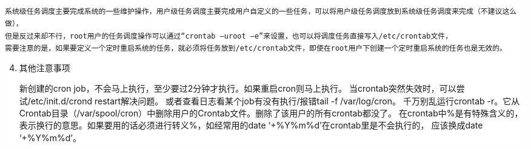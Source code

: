     系统级任务调度主要完成系统的一些维护操作，用户级任务调度主要完成用户自定义的一些任务，可以将用户级任务调度放到系统级任务调度来完成（不建议这么做），
    但是反过来却不行，root用户的任务调度操作可以通过“crontab –uroot –e”来设置，也可以将调度任务直接写入/etc/crontab文件，
    需要注意的是，如果要定义一个定时重启系统的任务，就必须将任务放到/etc/crontab文件，即使在root用户下创建一个定时重启系统的任务也是无效的。

4. 其他注意事项

    新创建的cron job，不会马上执行，至少要过2分钟才执行。如果重启cron则马上执行。
    当crontab突然失效时，可以尝试/etc/init.d/crond restart解决问题。
    或者查看日志看某个job有没有执行/报错tail -f /var/log/cron。
    千万别乱运行crontab -r。它从Crontab目录（/var/spool/cron）中删除用户的Crontab文件。删除了该用户的所有crontab都没了。
    在crontab中%是有特殊含义的，表示换行的意思。如果要用的话必须进行转义\%，如经常用的date ‘+%Y%m%d’在crontab里是不会执行的，
    应该换成date ‘+\%Y\%m\%d’。

[1]:image/crontab.png